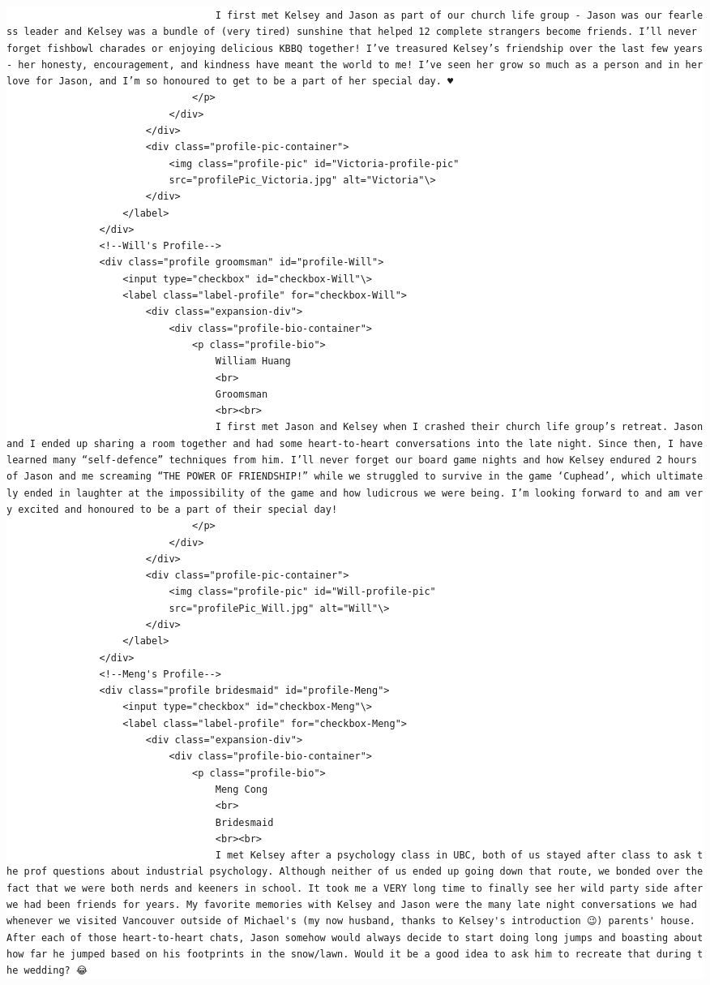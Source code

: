                                         I first met Kelsey and Jason as part of our church life group - Jason was our fearless leader and Kelsey was a bundle of (very tired) sunshine that helped 12 complete strangers become friends. I’ll never forget fishbowl charades or enjoying delicious KBBQ together! I’ve treasured Kelsey’s friendship over the last few years - her honesty, encouragement, and kindness have meant the world to me! I’ve seen her grow so much as a person and in her love for Jason, and I’m so honoured to get to be a part of her special day. ♥
                                    </p>
                                </div>
                            </div>
                            <div class="profile-pic-container">
                                <img class="profile-pic" id="Victoria-profile-pic"
                                src="profilePic_Victoria.jpg" alt="Victoria"\>
                            </div>
                        </label>
                    </div>
                    <!--Will's Profile-->
                    <div class="profile groomsman" id="profile-Will">
                        <input type="checkbox" id="checkbox-Will"\>
                        <label class="label-profile" for="checkbox-Will">
                            <div class="expansion-div">
                                <div class="profile-bio-container">
                                    <p class="profile-bio">
                                        William Huang
                                        <br>
                                        Groomsman
                                        <br><br>
                                        I first met Jason and Kelsey when I crashed their church life group’s retreat. Jason and I ended up sharing a room together and had some heart-to-heart conversations into the late night. Since then, I have learned many “self-defence” techniques from him. I’ll never forget our board game nights and how Kelsey endured 2 hours of Jason and me screaming “THE POWER OF FRIENDSHIP!” while we struggled to survive in the game ‘Cuphead’, which ultimately ended in laughter at the impossibility of the game and how ludicrous we were being. I’m looking forward to and am very excited and honoured to be a part of their special day!
                                    </p>
                                </div>
                            </div>
                            <div class="profile-pic-container">
                                <img class="profile-pic" id="Will-profile-pic"
                                src="profilePic_Will.jpg" alt="Will"\>
                            </div>
                        </label>
                    </div>
                    <!--Meng's Profile-->
                    <div class="profile bridesmaid" id="profile-Meng">
                        <input type="checkbox" id="checkbox-Meng"\>
                        <label class="label-profile" for="checkbox-Meng">
                            <div class="expansion-div">
                                <div class="profile-bio-container">
                                    <p class="profile-bio">
                                        Meng Cong
                                        <br>
                                        Bridesmaid
                                        <br><br>
                                        I met Kelsey after a psychology class in UBC, both of us stayed after class to ask the prof questions about industrial psychology. Although neither of us ended up going down that route, we bonded over the fact that we were both nerds and keeners in school. It took me a VERY long time to finally see her wild party side after we had been friends for years. My favorite memories with Kelsey and Jason were the many late night conversations we had whenever we visited Vancouver outside of Michael's (my now husband, thanks to Kelsey's introduction 😉) parents' house. After each of those heart-to-heart chats, Jason somehow would always decide to start doing long jumps and boasting about how far he jumped based on his footprints in the snow/lawn. Would it be a good idea to ask him to recreate that during the wedding? 😂